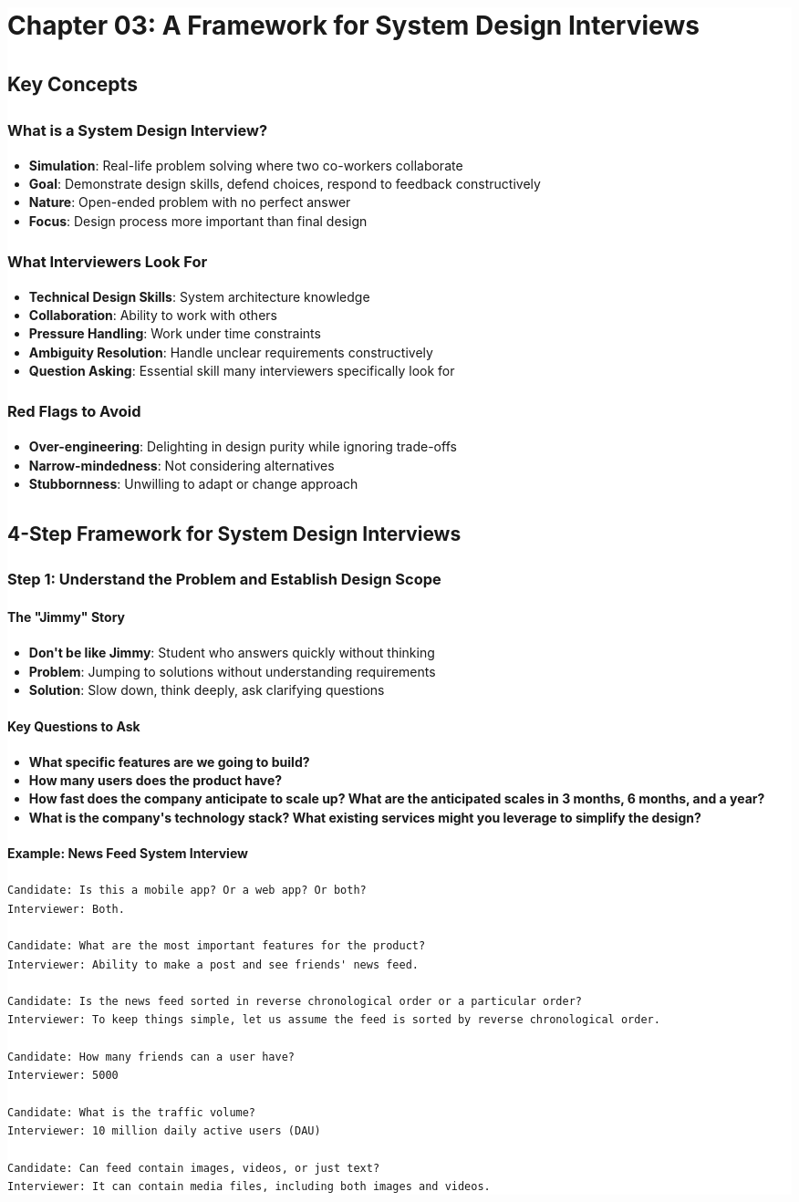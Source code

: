 # Chapter 03: A Framework for System Design Interviews

## Key Concepts

### What is a System Design Interview?
- **Simulation**: Real-life problem solving where two co-workers collaborate
- **Goal**: Demonstrate design skills, defend choices, respond to feedback constructively
- **Nature**: Open-ended problem with no perfect answer
- **Focus**: Design process more important than final design

### What Interviewers Look For
- **Technical Design Skills**: System architecture knowledge
- **Collaboration**: Ability to work with others
- **Pressure Handling**: Work under time constraints
- **Ambiguity Resolution**: Handle unclear requirements constructively
- **Question Asking**: Essential skill many interviewers specifically look for

### Red Flags to Avoid
- **Over-engineering**: Delighting in design purity while ignoring trade-offs
- **Narrow-mindedness**: Not considering alternatives
- **Stubbornness**: Unwilling to adapt or change approach

## 4-Step Framework for System Design Interviews

### Step 1: Understand the Problem and Establish Design Scope

#### The "Jimmy" Story
- **Don't be like Jimmy**: Student who answers quickly without thinking
- **Problem**: Jumping to solutions without understanding requirements
- **Solution**: Slow down, think deeply, ask clarifying questions

#### Key Questions to Ask
- **What specific features are we going to build?**
- **How many users does the product have?**
- **How fast does the company anticipate to scale up? What are the anticipated scales in 3 months, 6 months, and a year?**
- **What is the company's technology stack? What existing services might you leverage to simplify the design?**

#### Example: News Feed System Interview
```
Candidate: Is this a mobile app? Or a web app? Or both?
Interviewer: Both.

Candidate: What are the most important features for the product?
Interviewer: Ability to make a post and see friends' news feed.

Candidate: Is the news feed sorted in reverse chronological order or a particular order?
Interviewer: To keep things simple, let us assume the feed is sorted by reverse chronological order.

Candidate: How many friends can a user have?
Interviewer: 5000

Candidate: What is the traffic volume?
Interviewer: 10 million daily active users (DAU)

Candidate: Can feed contain images, videos, or just text?
Interviewer: It can contain media files, including both images and videos.
```